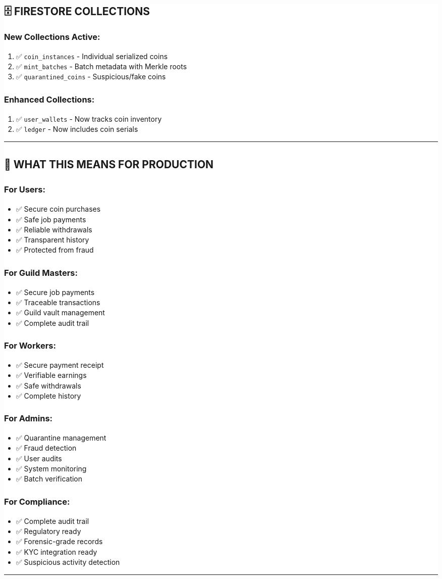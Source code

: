## 🗄️ **FIRESTORE COLLECTIONS**

### **New Collections Active:**
1. ✅ `coin_instances` - Individual serialized coins
2. ✅ `mint_batches` - Batch metadata with Merkle roots
3. ✅ `quarantined_coins` - Suspicious/fake coins

### **Enhanced Collections:**
1. ✅ `user_wallets` - Now tracks coin inventory
2. ✅ `ledger` - Now includes coin serials

---

## 🎯 **WHAT THIS MEANS FOR PRODUCTION**

### **For Users:**
- ✅ Secure coin purchases
- ✅ Safe job payments
- ✅ Reliable withdrawals
- ✅ Transparent history
- ✅ Protected from fraud

### **For Guild Masters:**
- ✅ Secure job payments
- ✅ Traceable transactions
- ✅ Guild vault management
- ✅ Complete audit trail

### **For Workers:**
- ✅ Secure payment receipt
- ✅ Verifiable earnings
- ✅ Safe withdrawals
- ✅ Complete history

### **For Admins:**
- ✅ Quarantine management
- ✅ Fraud detection
- ✅ User audits
- ✅ System monitoring
- ✅ Batch verification

### **For Compliance:**
- ✅ Complete audit trail
- ✅ Regulatory ready
- ✅ Forensic-grade records
- ✅ KYC integration ready
- ✅ Suspicious activity detection

---